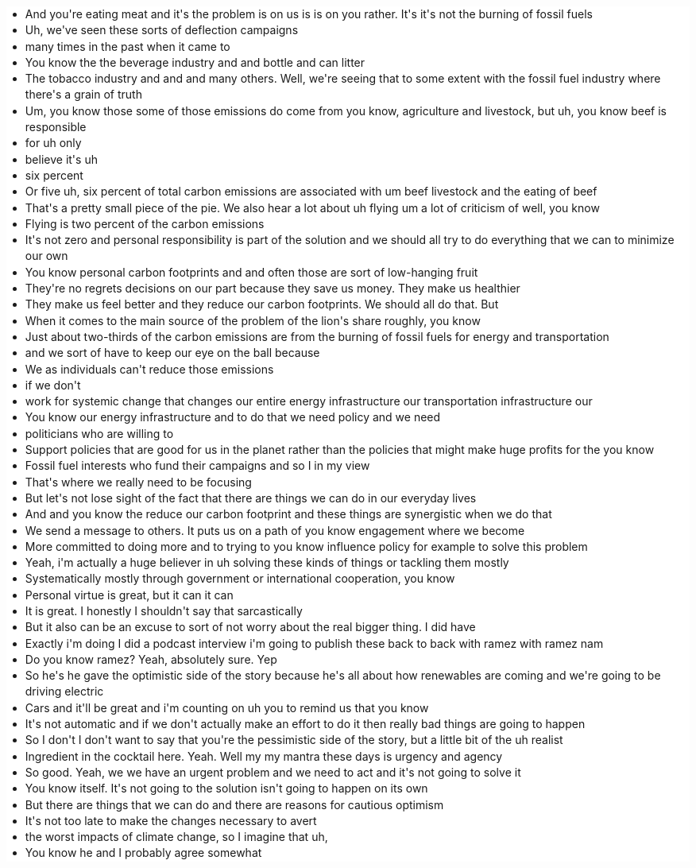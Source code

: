 *  And you're eating meat and it's the problem is on us is is on you rather. It's it's not the burning of fossil fuels
*  Uh, we've seen these sorts of deflection campaigns
*  many times in the past when it came to
*  You know the the beverage industry and and bottle and can litter
*  The tobacco industry and and and many others. Well, we're seeing that to some extent with the fossil fuel industry where there's a grain of truth
*  Um, you know those some of those emissions do come from you know, agriculture and livestock, but uh, you know beef is responsible
*  for uh only
*  believe it's uh
*  six percent
*  Or five uh, six percent of total carbon emissions are associated with um beef livestock and the eating of beef
*  That's a pretty small piece of the pie. We also hear a lot about uh flying um a lot of criticism of well, you know
*  Flying is two percent of the carbon emissions
*  It's not zero and personal responsibility is part of the solution and we should all try to do everything that we can to minimize our own
*  You know personal carbon footprints and and often those are sort of low-hanging fruit
*  They're no regrets decisions on our part because they save us money. They make us healthier
*  They make us feel better and they reduce our carbon footprints. We should all do that. But
*  When it comes to the main source of the problem of the lion's share roughly, you know
*  Just about two-thirds of the carbon emissions are from the burning of fossil fuels for energy and transportation
*  and we sort of have to keep our eye on the ball because
*  We as individuals can't reduce those emissions
*  if we don't
*  work for systemic change that changes our entire energy infrastructure our transportation infrastructure our
*  You know our energy infrastructure and to do that we need policy and we need
*  politicians who are willing to
*  Support policies that are good for us in the planet rather than the policies that might make huge profits for the you know
*  Fossil fuel interests who fund their campaigns and so I in my view
*  That's where we really need to be focusing
*  But let's not lose sight of the fact that there are things we can do in our everyday lives
*  And and you know the reduce our carbon footprint and these things are synergistic when we do that
*  We send a message to others. It puts us on a path of you know engagement where we become
*  More committed to doing more and to trying to you know influence policy for example to solve this problem
*  Yeah, i'm actually a huge believer in uh solving these kinds of things or tackling them mostly
*  Systematically mostly through government or international cooperation, you know
*  Personal virtue is great, but it can it can
*  It is great. I honestly I shouldn't say that sarcastically
*  But it also can be an excuse to sort of not worry about the real bigger thing. I did have
*  Exactly i'm doing I did a podcast interview i'm going to publish these back to back with ramez with ramez nam
*  Do you know ramez? Yeah, absolutely sure. Yep
*  So he's he gave the optimistic side of the story because he's all about how renewables are coming and we're going to be driving electric
*  Cars and it'll be great and i'm counting on uh you to remind us that you know
*  It's not automatic and if we don't actually make an effort to do it then really bad things are going to happen
*  So I don't I don't want to say that you're the pessimistic side of the story, but a little bit of the uh realist
*  Ingredient in the cocktail here. Yeah. Well my my mantra these days is urgency and agency
*  So good. Yeah, we we have an urgent problem and we need to act and it's not going to solve it
*  You know itself. It's not going to the solution isn't going to happen on its own
*  But there are things that we can do and there are reasons for cautious optimism
*  It's not too late to make the changes necessary to avert
*  the worst impacts of climate change, so I imagine that uh,
*  You know he and I probably agree somewhat
